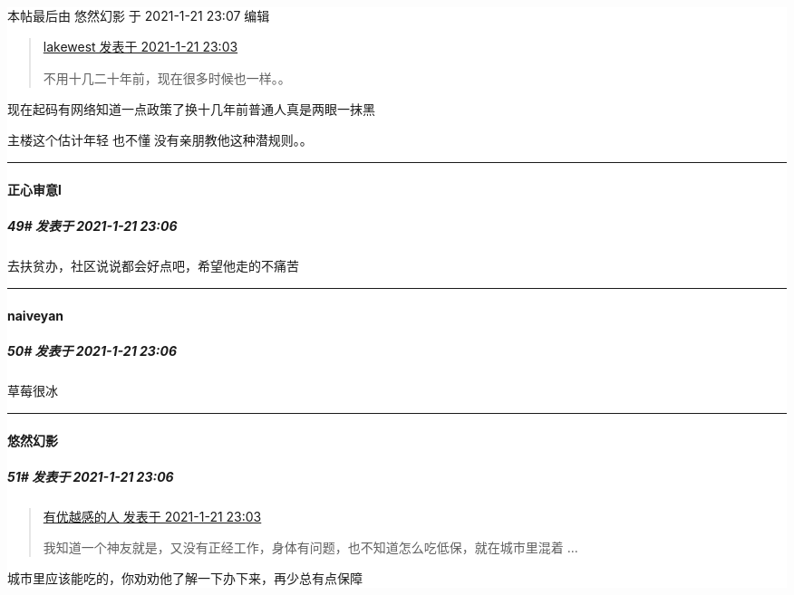 

 本帖最后由 悠然幻影 于 2021-1-21 23:07 编辑 
<blockquote><a href="httphttps://bbs.saraba1st.com/2b/forum.php?mod=redirect&amp;goto=findpost&amp;pid=50107111&amp;ptid=1984015" target="_blank">lakewest 发表于 2021-1-21 23:03</a>

不用十几二十年前，现在很多时候也一样。。</blockquote>
现在起码有网络知道一点政策了换十几年前普通人真是两眼一抹黑

主楼这个估计年轻 也不懂 没有亲朋教他这种潜规则。。









*****

####  正心审意l  
##### 49#       发表于 2021-1-21 23:06




去扶贫办，社区说说都会好点吧，希望他走的不痛苦







*****

####  naiveyan  
##### 50#       发表于 2021-1-21 23:06




草莓很冰







*****

####  悠然幻影  
##### 51#       发表于 2021-1-21 23:06



<blockquote><a href="httphttps://bbs.saraba1st.com/2b/forum.php?mod=redirect&amp;goto=findpost&amp;pid=50107119&amp;ptid=1984015" target="_blank">有优越感的人 发表于 2021-1-21 23:03</a>

我知道一个神友就是，又没有正经工作，身体有问题，也不知道怎么吃低保，就在城市里混着 ...</blockquote>
城市里应该能吃的，你劝劝他了解一下办下来，再少总有点保障







